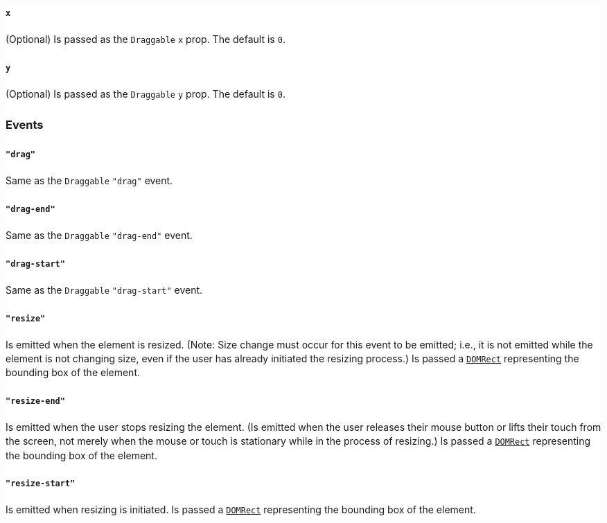 #### `x`

(Optional) Is passed as the `Draggable` `x` prop. The default is `0`.

#### `y`

(Optional) Is passed as the `Draggable` `y` prop. The default is `0`.

### Events

#### `"drag"`

Same as the `Draggable` `"drag"` event.

#### `"drag-end"`

Same as the `Draggable` `"drag-end"` event.

#### `"drag-start"`

Same as the `Draggable` `"drag-start"` event.

#### `"resize"`

Is emitted when the element is resized. (Note: Size change must occur for this event to be emitted; i.e., it is not emitted while the element is not changing size, even if the user has already initiated the resizing process.) Is passed a [`DOMRect`](https://developer.mozilla.org/en-US/docs/Web/API/DOMRect) representing the bounding box of the element.

#### `"resize-end"`

Is emitted when the user stops resizing the element. (Is emitted when the user releases their mouse button or lifts their touch from the screen, not merely when the mouse or touch is stationary while in the process of resizing.) Is passed a [`DOMRect`](https://developer.mozilla.org/en-US/docs/Web/API/DOMRect) representing the bounding box of the element.

#### `"resize-start"`

Is emitted when resizing is initiated. Is passed a [`DOMRect`](https://developer.mozilla.org/en-US/docs/Web/API/DOMRect) representing the bounding box of the element.
